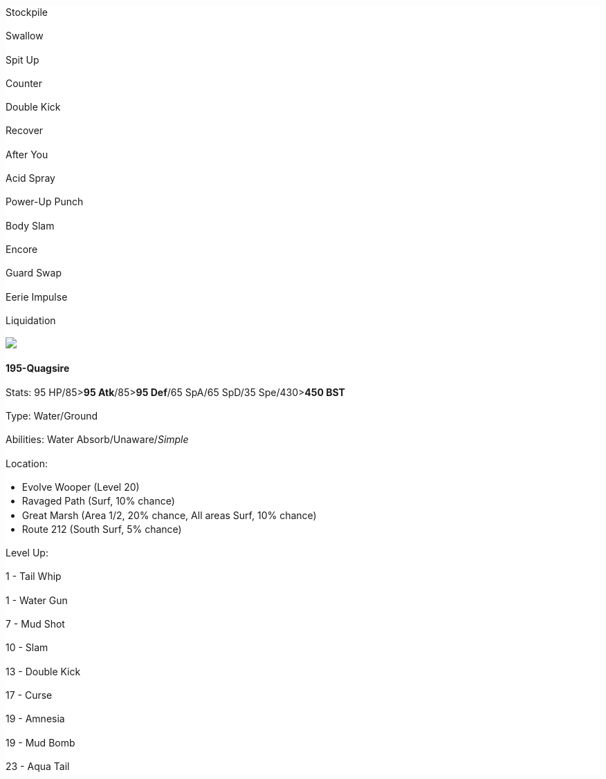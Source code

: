 Stockpile

Swallow

Spit Up

Counter

Double Kick

Recover

After You

Acid Spray

Power-Up Punch

Body Slam

Encore

Guard Swap

Eerie Impulse

Liquidation

![](../img/gen2/Aspose.Words.b8ef2d76-7272-4a36-aad2-eec03b724a91.044.png)

**195-Quagsire**

Stats: 95 HP/85>**95 Atk**/85>**95 Def**/65 SpA/65 SpD/35 Spe/430>**450 BST**

Type: Water/Ground

Abilities: Water Absorb/Unaware/*Simple*

Location:

- Evolve Wooper (Level 20)
- Ravaged Path (Surf, 10% chance)
- Great Marsh (Area 1/2, 20% chance, All areas Surf, 10% chance)
- Route 212 (South Surf, 5% chance)

Level Up: 

1 - Tail Whip

1 - Water Gun

7 - Mud Shot

10 - Slam

13 - Double Kick

17 - Curse

19 - Amnesia

19 - Mud Bomb

23 - Aqua Tail

